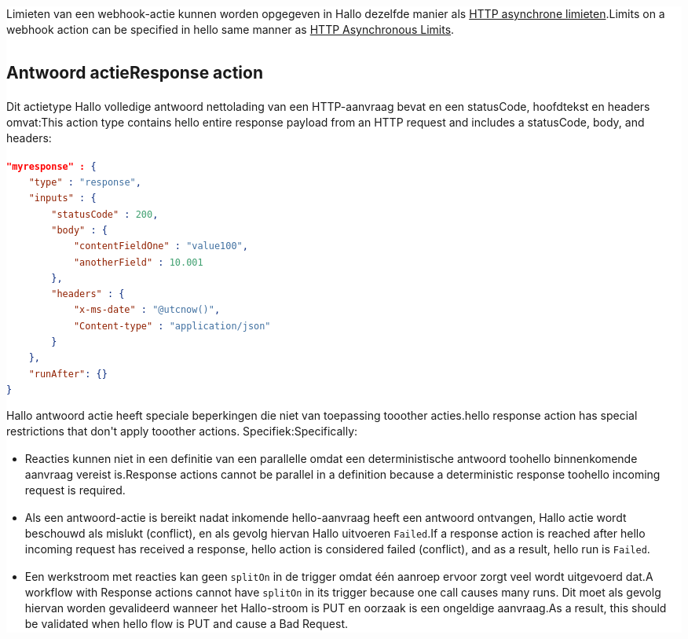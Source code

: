 <span data-ttu-id="daa50-483">Limieten van een webhook-actie kunnen worden opgegeven in Hallo dezelfde manier als [HTTP asynchrone limieten](#asynchronous-limits).</span><span class="sxs-lookup"><span data-stu-id="daa50-483">Limits on a webhook action can be specified in hello same manner as [HTTP Asynchronous Limits](#asynchronous-limits).</span></span>
  
## <a name="response-action"></a><span data-ttu-id="daa50-484">Antwoord actie</span><span class="sxs-lookup"><span data-stu-id="daa50-484">Response action</span></span>  

<span data-ttu-id="daa50-485">Dit actietype Hallo volledige antwoord nettolading van een HTTP-aanvraag bevat en een statusCode, hoofdtekst en headers omvat:</span><span class="sxs-lookup"><span data-stu-id="daa50-485">This action type contains hello entire response payload from an HTTP request and includes a statusCode, body, and headers:</span></span>  
  
```json
"myresponse" : {
    "type" : "response",
    "inputs" : {
        "statusCode" : 200,
        "body" : {
            "contentFieldOne" : "value100",
            "anotherField" : 10.001
        },
        "headers" : {
            "x-ms-date" : "@utcnow()",
            "Content-type" : "application/json"
        }
    },
    "runAfter": {}
}
```
  
<span data-ttu-id="daa50-486">Hallo antwoord actie heeft speciale beperkingen die niet van toepassing tooother acties.</span><span class="sxs-lookup"><span data-stu-id="daa50-486">hello response action has special restrictions that don't apply tooother actions.</span></span> <span data-ttu-id="daa50-487">Specifiek:</span><span class="sxs-lookup"><span data-stu-id="daa50-487">Specifically:</span></span>  
  
-   <span data-ttu-id="daa50-488">Reacties kunnen niet in een definitie van een parallelle omdat een deterministische antwoord toohello binnenkomende aanvraag vereist is.</span><span class="sxs-lookup"><span data-stu-id="daa50-488">Response actions cannot be parallel in a definition because a deterministic response toohello incoming request is required.</span></span>  
  
-   <span data-ttu-id="daa50-489">Als een antwoord-actie is bereikt nadat inkomende hello-aanvraag heeft een antwoord ontvangen, Hallo actie wordt beschouwd als mislukt \(conflict\), en als gevolg hiervan Hallo uitvoeren `Failed`.</span><span class="sxs-lookup"><span data-stu-id="daa50-489">If a response action is reached after hello incoming request has received a response, hello action is considered failed \(conflict\), and as a result, hello run is `Failed`.</span></span>  
  
-   <span data-ttu-id="daa50-490">Een werkstroom met reacties kan geen `splitOn` in de trigger omdat één aanroep ervoor zorgt veel wordt uitgevoerd dat.</span><span class="sxs-lookup"><span data-stu-id="daa50-490">A workflow with Response actions cannot have `splitOn` in its trigger because one call causes many runs.</span></span> <span data-ttu-id="daa50-491">Dit moet als gevolg hiervan worden gevalideerd wanneer het Hallo-stroom is PUT en oorzaak is een ongeldige aanvraag.</span><span class="sxs-lookup"><span data-stu-id="daa50-491">As a result, this should be validated when hello flow is PUT and cause a Bad Request.</span></span>  
  